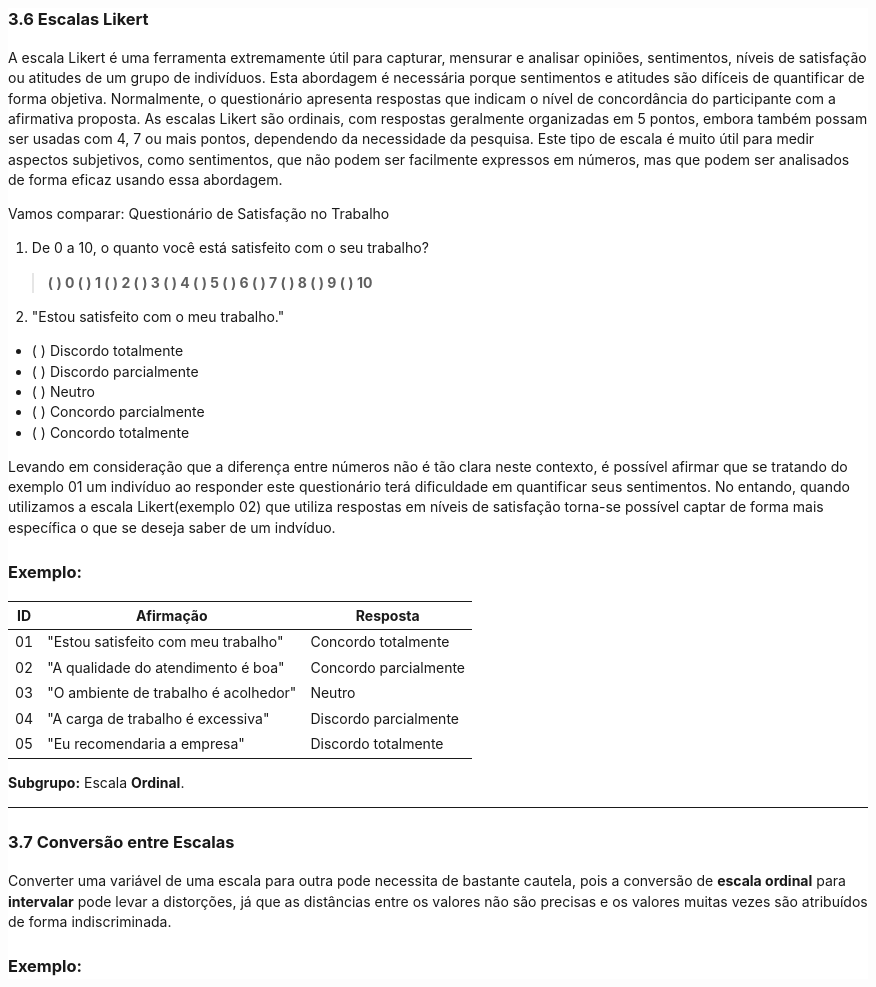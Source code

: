 
### 3.6 Escalas Likert

 A escala Likert é uma ferramenta extremamente útil para capturar, mensurar e analisar opiniões, sentimentos, níveis de satisfação ou atitudes de um grupo de indivíduos. Esta abordagem é necessária porque sentimentos e atitudes são difíceis de quantificar de forma objetiva. Normalmente, o questionário apresenta respostas que indicam o nível de concordância do participante com a afirmativa proposta. As escalas Likert são ordinais, com respostas geralmente organizadas em 5 pontos, embora também possam ser usadas com 4, 7 ou mais pontos, dependendo da necessidade da pesquisa. Este tipo de escala é muito útil para medir aspectos subjetivos, como sentimentos, que não podem ser facilmente expressos em números, mas que podem ser analisados de forma eficaz usando essa abordagem.

Vamos comparar:
Questionário de Satisfação no Trabalho  

 1. De 0 a 10, o quanto você está satisfeito com o seu trabalho?
>**( ) 0  ( ) 1  ( ) 2  ( ) 3  ( ) 4  ( ) 5  ( ) 6  ( ) 7  ( ) 8  ( ) 9  ( ) 10**  

 2. "Estou satisfeito com o meu trabalho."  
- ( ) Discordo totalmente  
- ( ) Discordo parcialmente 
- ( ) Neutro  
- ( ) Concordo  parcialmente
- ( ) Concordo totalmente

Levando em consideração que a diferença entre números não é tão clara neste contexto, é possível afirmar que se tratando do exemplo 01 um indivíduo ao responder este questionário terá dificuldade em quantificar seus sentimentos. No entando, quando utilizamos a escala Likert(exemplo 02) que utiliza respostas em níveis de satisfação torna-se possível captar de forma mais específica o que se deseja saber de um indvíduo.

### Exemplo:

| ID  | Afirmação                           | Resposta                    |
| --- | ------------------------------------ | --------------------------- |
| 01  | "Estou satisfeito com meu trabalho"  | Concordo totalmente         |
| 02  | "A qualidade do atendimento é boa"   | Concordo parcialmente       |
| 03  | "O ambiente de trabalho é acolhedor" | Neutro                      |
| 04  | "A carga de trabalho é excessiva"    | Discordo parcialmente       |
| 05  | "Eu recomendaria a empresa"          | Discordo totalmente         |

**Subgrupo:** Escala **Ordinal**.

---
### 3.7 Conversão entre Escalas

Converter uma variável de uma escala para outra pode necessita de bastante cautela, pois a conversão de **escala ordinal** para **intervalar** pode levar a distorções, já que as distâncias entre os valores não são precisas e os valores muitas vezes são atribuídos de forma indiscriminada.

### Exemplo:
